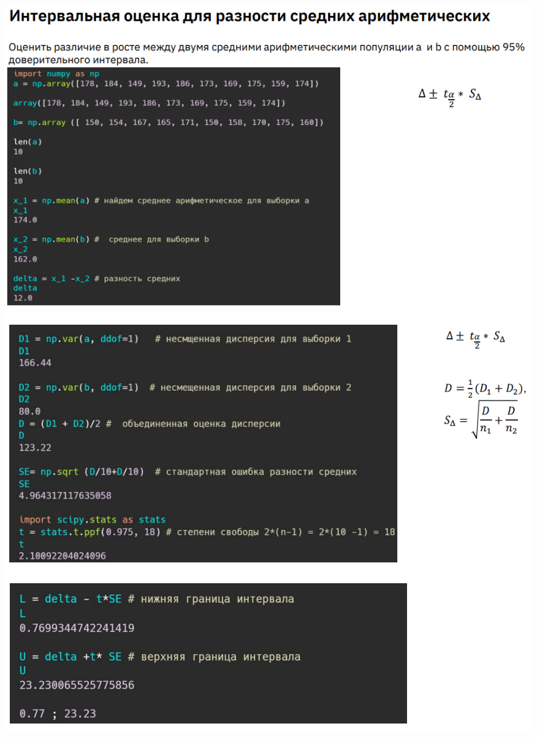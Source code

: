 ![Доверительный интервал](/Pictures/006_022.PNG)

![Доверительный интервал](/Pictures/006_023.PNG)

![Доверительный интервал](/Pictures/006_024.PNG)
